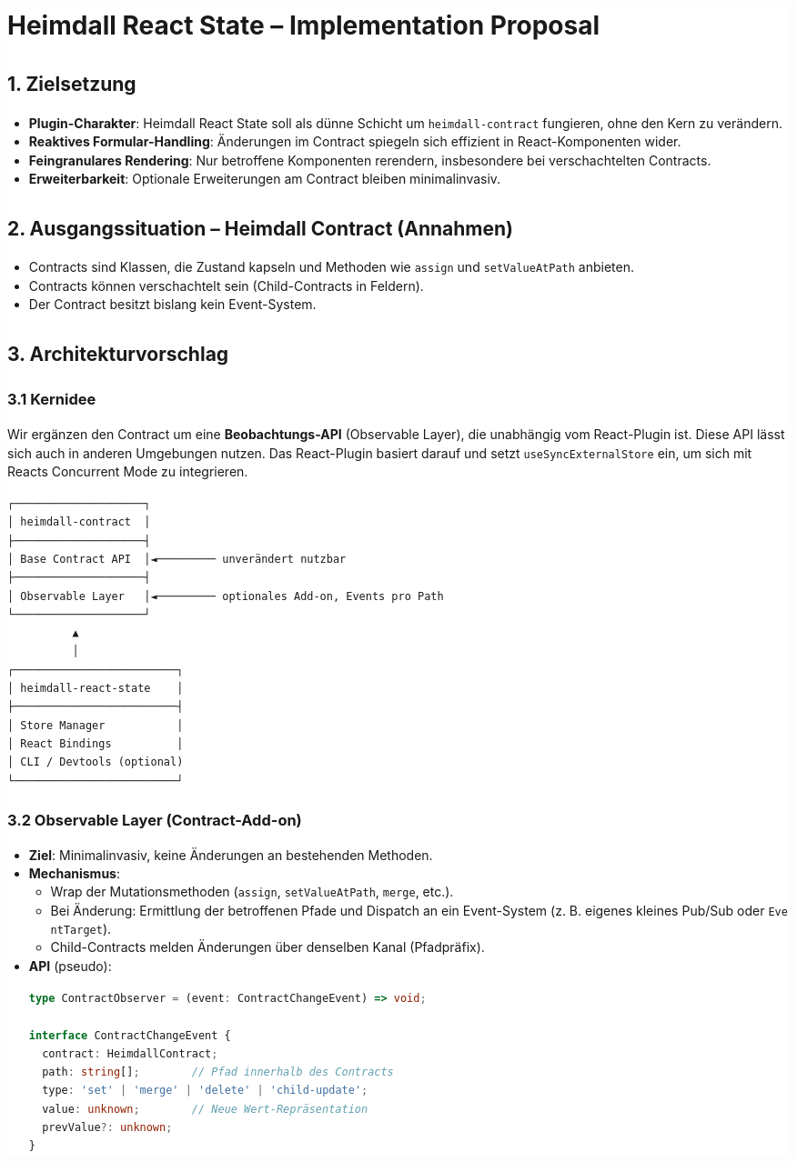 # Heimdall React State – Implementation Proposal

## 1. Zielsetzung
- **Plugin-Charakter**: Heimdall React State soll als dünne Schicht um `heimdall-contract` fungieren, ohne den Kern zu verändern.
- **Reaktives Formular-Handling**: Änderungen im Contract spiegeln sich effizient in React-Komponenten wider.
- **Feingranulares Rendering**: Nur betroffene Komponenten rerendern, insbesondere bei verschachtelten Contracts.
- **Erweiterbarkeit**: Optionale Erweiterungen am Contract bleiben minimalinvasiv.

## 2. Ausgangssituation – Heimdall Contract (Annahmen)
- Contracts sind Klassen, die Zustand kapseln und Methoden wie `assign` und `setValueAtPath` anbieten.
- Contracts können verschachtelt sein (Child-Contracts in Feldern).
- Der Contract besitzt bislang kein Event-System.

## 3. Architekturvorschlag
### 3.1 Kernidee
Wir ergänzen den Contract um eine **Beobachtungs-API** (Observable Layer), die unabhängig vom React-Plugin ist. Diese API lässt sich auch in anderen Umgebungen nutzen. Das React-Plugin basiert darauf und setzt `useSyncExternalStore` ein, um sich mit Reacts Concurrent Mode zu integrieren.

```
┌────────────────────┐
│ heimdall-contract  │
├────────────────────┤
│ Base Contract API  │◄───────── unverändert nutzbar
├────────────────────┤
│ Observable Layer   │◄───────── optionales Add-on, Events pro Path
└────────────────────┘
          ▲
          │
┌─────────────────────────┐
│ heimdall-react-state    │
├─────────────────────────┤
│ Store Manager           │
│ React Bindings          │
│ CLI / Devtools (optional)
└─────────────────────────┘
```

### 3.2 Observable Layer (Contract-Add-on)
- **Ziel**: Minimalinvasiv, keine Änderungen an bestehenden Methoden.
- **Mechanismus**:
  - Wrap der Mutationsmethoden (`assign`, `setValueAtPath`, `merge`, etc.).
  - Bei Änderung: Ermittlung der betroffenen Pfade und Dispatch an ein Event-System (z. B. eigenes kleines Pub/Sub oder `EventTarget`).
  - Child-Contracts melden Änderungen über denselben Kanal (Pfadpräfix).
- **API** (pseudo):
  ```ts
  type ContractObserver = (event: ContractChangeEvent) => void;

  interface ContractChangeEvent {
    contract: HeimdallContract;
    path: string[];        // Pfad innerhalb des Contracts
    type: 'set' | 'merge' | 'delete' | 'child-update';
    value: unknown;        // Neue Wert-Repräsentation
    prevValue?: unknown;
  }
  ```